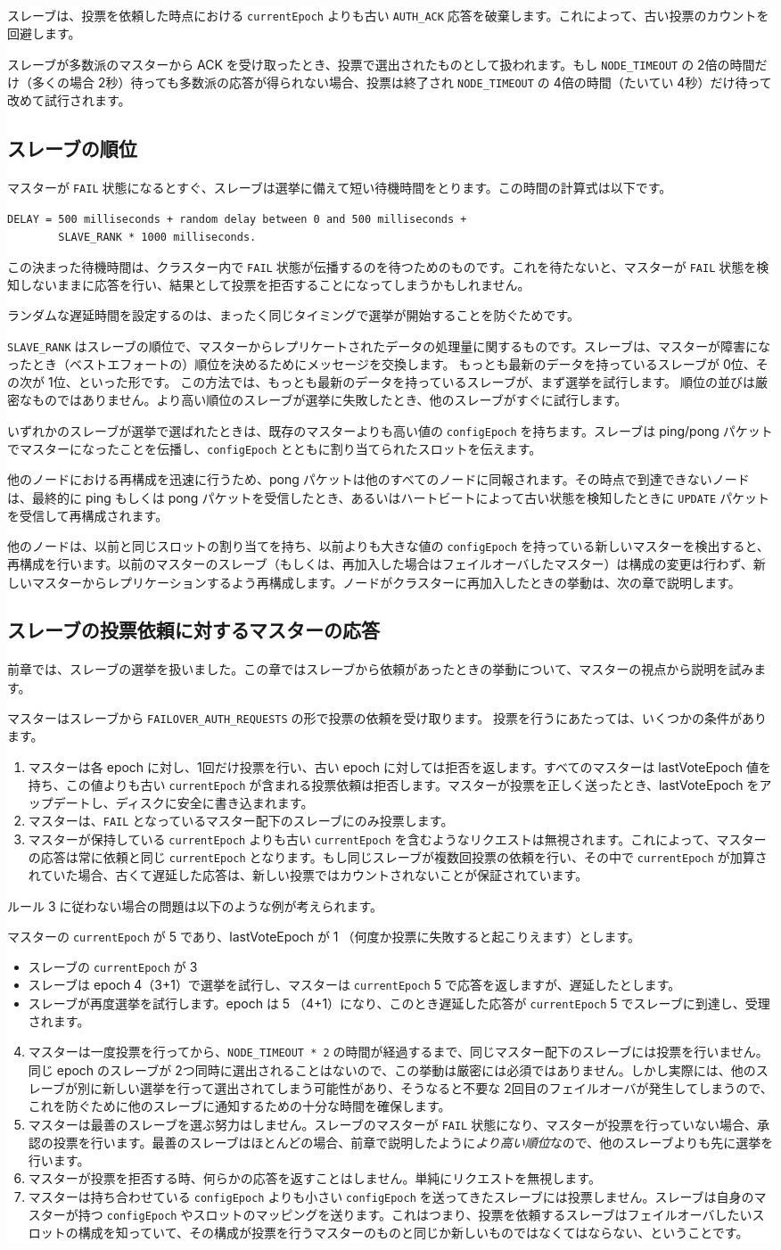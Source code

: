 スレーブは、投票を依頼した時点における `currentEpoch` よりも古い `AUTH_ACK` 応答を破棄します。これによって、古い投票のカウントを回避します。

スレーブが多数派のマスターから ACK を受け取ったとき、投票で選出されたものとして扱われます。もし `NODE_TIMEOUT` の 2倍の時間だけ（多くの場合 2秒）待っても多数派の応答が得られない場合、投票は終了され `NODE_TIMEOUT` の 4倍の時間（たいてい 4秒）だけ待って改めて試行されます。


スレーブの順位
---

マスターが `FAIL` 状態になるとすぐ、スレーブは選挙に備えて短い待機時間をとります。この時間の計算式は以下です。

    DELAY = 500 milliseconds + random delay between 0 and 500 milliseconds +
            SLAVE_RANK * 1000 milliseconds.

この決まった待機時間は、クラスター内で `FAIL` 状態が伝播するのを待つためのものです。これを待たないと、マスターが `FAIL` 状態を検知しないままに応答を行い、結果として投票を拒否することになってしまうかもしれません。

ランダムな遅延時間を設定するのは、まったく同じタイミングで選挙が開始することを防ぐためです。

`SLAVE_RANK` はスレーブの順位で、マスターからレプリケートされたデータの処理量に関するものです。スレーブは、マスターが障害になったとき（ベストエフォートの）順位を決めるためにメッセージを交換します。
もっとも最新のデータを持っているスレーブが 0位、その次が 1位、といった形です。
この方法では、もっとも最新のデータを持っているスレーブが、まず選挙を試行します。
順位の並びは厳密なものではありません。より高い順位のスレーブが選挙に失敗したとき、他のスレーブがすぐに試行します。

いずれかのスレーブが選挙で選ばれたときは、既存のマスターよりも高い値の `configEpoch` を持ちます。スレーブは ping/pong パケットでマスターになったことを伝播し、`configEpoch` とともに割り当てられたスロットを伝えます。

他のノードにおける再構成を迅速に行うため、pong パケットは他のすべてのノードに同報されます。その時点で到達できないノードは、最終的に ping もしくは pong パケットを受信したとき、あるいはハートビートによって古い状態を検知したときに `UPDATE` パケットを受信して再構成されます。

他のノードは、以前と同じスロットの割り当てを持ち、以前よりも大きな値の `configEpoch` を持っている新しいマスターを検出すると、再構成を行います。以前のマスターのスレーブ（もしくは、再加入した場合はフェイルオーバしたマスター）は構成の変更は行わず、新しいマスターからレプリケーションするよう再構成します。ノードがクラスターに再加入したときの挙動は、次の章で説明します。


スレーブの投票依頼に対するマスターの応答
---

前章では、スレーブの選挙を扱いました。この章ではスレーブから依頼があったときの挙動について、マスターの視点から説明を試みます。

マスターはスレーブから `FAILOVER_AUTH_REQUESTS` の形で投票の依頼を受け取ります。
投票を行うにあたっては、いくつかの条件があります。

1. マスターは各 epoch に対し、1回だけ投票を行い、古い epoch に対しては拒否を返します。すべてのマスターは lastVoteEpoch 値を持ち、この値よりも古い `currentEpoch` が含まれる投票依頼は拒否します。マスターが投票を正しく送ったとき、lastVoteEpoch をアップデートし、ディスクに安全に書き込まれます。
2. マスターは、`FAIL` となっているマスター配下のスレーブにのみ投票します。
3. マスターが保持している `currentEpoch` よりも古い `currentEpoch` を含むようなリクエストは無視されます。これによって、マスターの応答は常に依頼と同じ `currentEpoch` となります。もし同じスレーブが複数回投票の依頼を行い、その中で `currentEpoch` が加算されていた場合、古くて遅延した応答は、新しい投票ではカウントされないことが保証されています。

ルール 3 に従わない場合の問題は以下のような例が考えられます。

マスターの `currentEpoch` が 5 であり、lastVoteEpoch が 1 （何度か投票に失敗すると起こりえます）とします。

* スレーブの `currentEpoch` が 3
* スレーブは epoch 4（3+1）で選挙を試行し、マスターは `currentEpoch` 5 で応答を返しますが、遅延したとします。
* スレーブが再度選挙を試行します。epoch は 5 （4+1）になり、このとき遅延した応答が `currentEpoch` 5 でスレーブに到達し、受理されます。

4. マスターは一度投票を行ってから、`NODE_TIMEOUT * 2` の時間が経過するまで、同じマスター配下のスレーブには投票を行いません。同じ epoch のスレーブが 2つ同時に選出されることはないので、この挙動は厳密には必須ではありません。しかし実際には、他のスレーブが別に新しい選挙を行って選出されてしまう可能性があり、そうなると不要な 2回目のフェイルオーバが発生してしまうので、これを防ぐために他のスレーブに通知するための十分な時間を確保します。
5. マスターは最善のスレーブを選ぶ努力はしません。スレーブのマスターが `FAIL` 状態になり、マスターが投票を行っていない場合、承認の投票を行います。最善のスレーブはほとんどの場合、前章で説明したように*より高い順位*なので、他のスレーブよりも先に選挙を行います。
6. マスターが投票を拒否する時、何らかの応答を返すことはしません。単純にリクエストを無視します。
7. マスターは持ち合わせている `configEpoch` よりも小さい `configEpoch` を送ってきたスレーブには投票しません。スレーブは自身のマスターが持つ `configEpoch` やスロットのマッピングを送ります。これはつまり、投票を依頼するスレーブはフェイルオーバしたいスロットの構成を知っていて、その構成が投票を行うマスターのものと同じか新しいものではなくてはならない、ということです。
